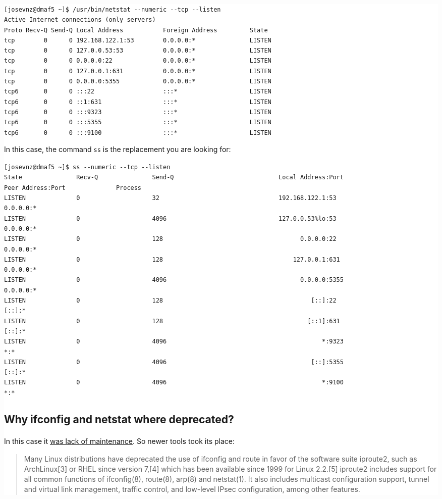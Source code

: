 ```shell
[josevnz@dmaf5 ~]$ /usr/bin/netstat --numeric --tcp --listen
Active Internet connections (only servers)
Proto Recv-Q Send-Q Local Address           Foreign Address         State      
tcp        0      0 192.168.122.1:53        0.0.0.0:*               LISTEN     
tcp        0      0 127.0.0.53:53           0.0.0.0:*               LISTEN     
tcp        0      0 0.0.0.0:22              0.0.0.0:*               LISTEN     
tcp        0      0 127.0.0.1:631           0.0.0.0:*               LISTEN     
tcp        0      0 0.0.0.0:5355            0.0.0.0:*               LISTEN     
tcp6       0      0 :::22                   :::*                    LISTEN     
tcp6       0      0 ::1:631                 :::*                    LISTEN     
tcp6       0      0 :::9323                 :::*                    LISTEN     
tcp6       0      0 :::5355                 :::*                    LISTEN     
tcp6       0      0 :::9100                 :::*                    LISTEN     
```

In this case, the command `ss` is the replacement you are looking for:

```shell=
[josevnz@dmaf5 ~]$ ss --numeric --tcp --listen
State               Recv-Q               Send-Q                             Local Address:Port                             Peer Address:Port              Process              
LISTEN              0                    32                                 192.168.122.1:53                                    0.0.0.0:*                                      
LISTEN              0                    4096                               127.0.0.53%lo:53                                    0.0.0.0:*                                      
LISTEN              0                    128                                      0.0.0.0:22                                    0.0.0.0:*                                      
LISTEN              0                    128                                    127.0.0.1:631                                   0.0.0.0:*                                      
LISTEN              0                    4096                                     0.0.0.0:5355                                  0.0.0.0:*                                      
LISTEN              0                    128                                         [::]:22                                       [::]:*                                      
LISTEN              0                    128                                        [::1]:631                                      [::]:*                                      
LISTEN              0                    4096                                           *:9323                                        *:*                                      
LISTEN              0                    4096                                        [::]:5355                                     [::]:*                                      
LISTEN              0                    4096                                           *:9100                                        *:*                                      
```

## Why ifconfig and netstat where deprecated?

In this case it [was lack of maintenance](https://lists.debian.org/debian-devel/2009/03/msg00780.html). So newer tools took its place:


> Many Linux distributions have deprecated the use of ifconfig and route in favor of the software suite iproute2, such as ArchLinux[3] or RHEL since version 7,[4] which has been available since 1999 for Linux 2.2.[5] iproute2 includes support for all common functions of ifconfig(8), route(8), arp(8) and netstat(1). It also includes multicast configuration support, tunnel and virtual link management, traffic control, and low-level IPsec configuration, among other features.
